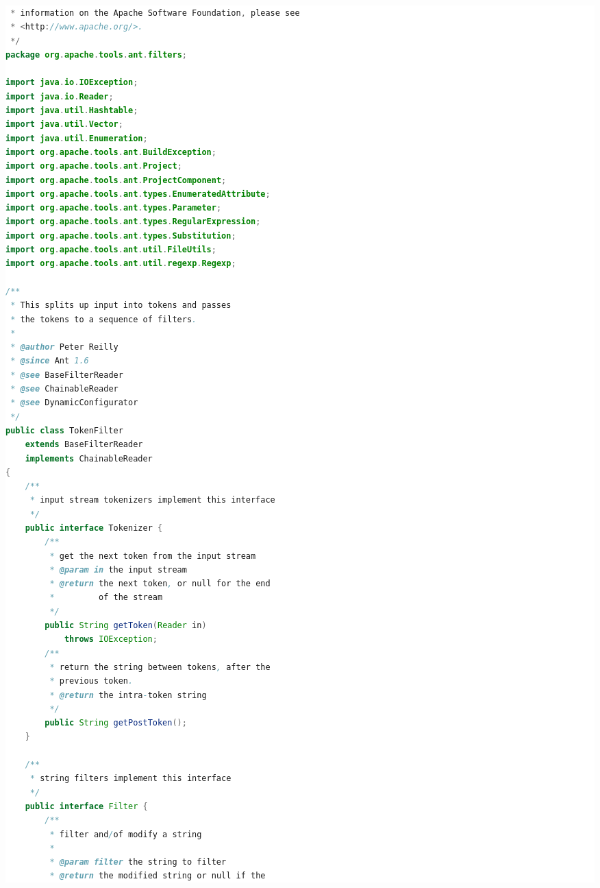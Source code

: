 ```java
 * information on the Apache Software Foundation, please see
 * <http://www.apache.org/>.
 */
package org.apache.tools.ant.filters;

import java.io.IOException;
import java.io.Reader;
import java.util.Hashtable;
import java.util.Vector;
import java.util.Enumeration;
import org.apache.tools.ant.BuildException;
import org.apache.tools.ant.Project;
import org.apache.tools.ant.ProjectComponent;
import org.apache.tools.ant.types.EnumeratedAttribute;
import org.apache.tools.ant.types.Parameter;
import org.apache.tools.ant.types.RegularExpression;
import org.apache.tools.ant.types.Substitution;
import org.apache.tools.ant.util.FileUtils;
import org.apache.tools.ant.util.regexp.Regexp;

/**
 * This splits up input into tokens and passes
 * the tokens to a sequence of filters.
 *
 * @author Peter Reilly
 * @since Ant 1.6
 * @see BaseFilterReader
 * @see ChainableReader
 * @see DynamicConfigurator
 */
public class TokenFilter
    extends BaseFilterReader
    implements ChainableReader
{
    /**
     * input stream tokenizers implement this interface
     */
    public interface Tokenizer {
        /**
         * get the next token from the input stream
         * @param in the input stream
         * @return the next token, or null for the end
         *         of the stream
         */
        public String getToken(Reader in)
            throws IOException;
        /**
         * return the string between tokens, after the
         * previous token.
         * @return the intra-token string
         */
        public String getPostToken();
    }

    /**
     * string filters implement this interface
     */
    public interface Filter {
        /**
         * filter and/of modify a string
         *
         * @param filter the string to filter
         * @return the modified string or null if the
```